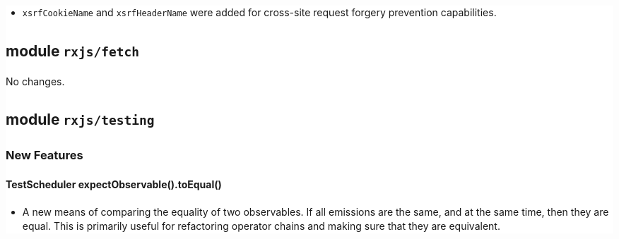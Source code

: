 - `xsrfCookieName` and `xsrfHeaderName` were added for cross-site request forgery prevention capabilities.

## module `rxjs/fetch`

No changes.

## module `rxjs/testing`

### New Features

#### TestScheduler expectObservable().toEqual()

- A new means of comparing the equality of two observables. If all emissions are the same, and at the same time, then they are equal. This is primarily useful for refactoring operator chains and making sure that they are equivalent.

